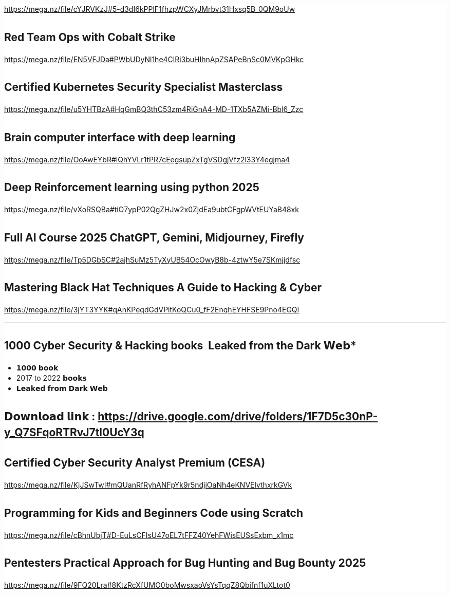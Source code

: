 https://mega.nz/file/cYJRVKzJ#5-d3dI6kPPlF1fhzpWCXyJMrbvt31Hxsq5B_0QM9oUw

## Red Team Ops with Cobalt Strike

https://mega.nz/file/EN5VFJDa#PWbUDyNl1he4ClRi3buHIhnApZSAPeBnSc0MVKpGHkc

## Certified Kubernetes Security Specialist Masterclass

https://mega.nz/file/u5YHTBzA#HqGmBQ3thC53zm4RiGnA4-MD-1TXb5AZMi-Bbl6_Zzc

## Brain computer interface with deep learning
https://mega.nz/file/OoAwEYbR#iQhYVLr1tPR7cEegsupZxTgVSDgjVfz2l33Y4egjma4

## Deep Reinforcement learning using python 2025

https://mega.nz/file/vXoRSQBa#tiO7ypP02QgZHJw2x0ZjdEa9ubtCFgpWVtEUYaB48xk

## Full AI Course 2025 ChatGPT, Gemini, Midjourney, Firefly

https://mega.nz/file/Tp5DGbSC#2ajhSuMz5TyXyUB54OcOwyB8b-4ztwY5e7SKmjjdfsc

## Mastering Black Hat Techniques A Guide to Hacking & Cyber 

https://mega.nz/file/3jYT3YYK#qAnKPeqdGdVPitKoQCu0_fF2EnqhEYHFSE9Pno4EGQI

---
## 1000 Cyber Security & Hacking books  Leaked from the Dark 𝗪𝗲𝗯*

* 𝟭𝟬𝟬𝟬 𝗯𝗼𝗼𝗸
* 2017 to 2022 𝗯𝗼𝗼𝗸𝘀
* 𝗟𝗲𝗮𝗸𝗲𝗱 𝗳𝗿𝗼𝗺 𝗗𝗮𝗿𝗸 𝗪𝗲𝗯

𝗗𝗼𝘄𝗻𝗹𝗼𝗮𝗱 𝗹𝗶𝗻𝗸 : https://drive.google.com/drive/folders/1F7D5c30nP-y_Q7SFqoRTRvJ7tl0UcY3q
---

## Certified Cyber Security Analyst Premium (CESA)

https://mega.nz/file/KjJSwTwI#mQUanRfRyhANFpYk9r5ndjiOaNh4eKNVElvthxrkGVk

## Programming for Kids and Beginners Code using Scratch

https://mega.nz/file/cBhnUbjT#D-EuLsCFIsU47oEL7tFFZ40YehFWisEUSsExbm_x1mc

## Pentesters Practical Approach for Bug Hunting and Bug Bounty 2025

https://mega.nz/file/9FQ20Lra#8KtzRcXfUMO0boMwsxaoVsYsTqqZ8Qbifnf1uXLtot0
